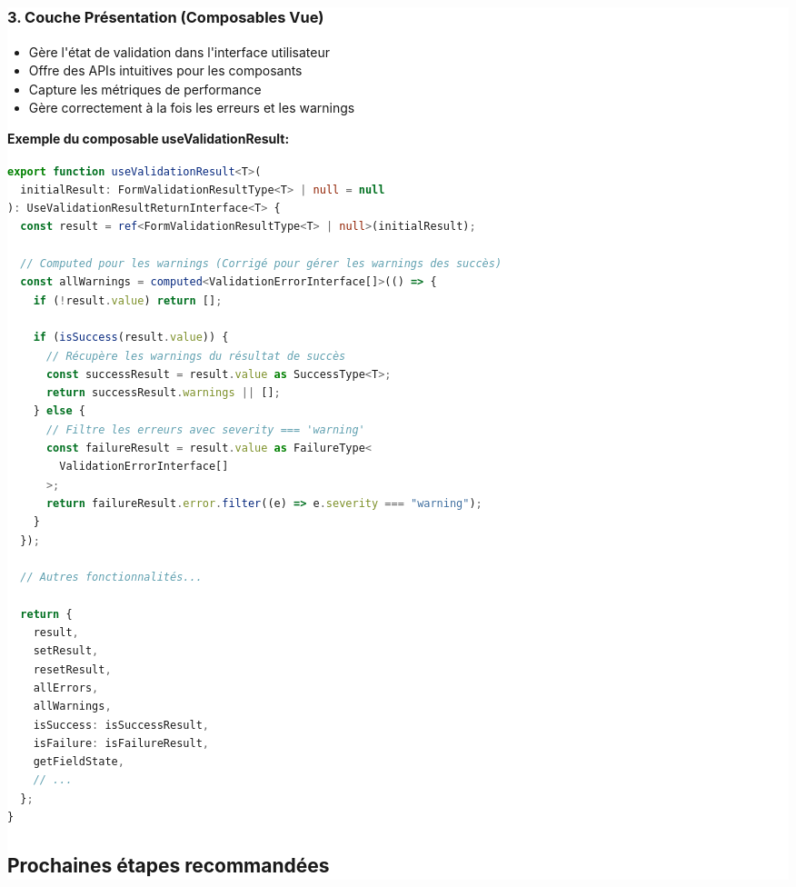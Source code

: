 ```typescript
```

### 3. Couche Présentation (Composables Vue)

- Gère l'état de validation dans l'interface utilisateur
- Offre des APIs intuitives pour les composants
- Capture les métriques de performance
- Gère correctement à la fois les erreurs et les warnings

**Exemple du composable useValidationResult:**

```typescript
export function useValidationResult<T>(
  initialResult: FormValidationResultType<T> | null = null
): UseValidationResultReturnInterface<T> {
  const result = ref<FormValidationResultType<T> | null>(initialResult);

  // Computed pour les warnings (Corrigé pour gérer les warnings des succès)
  const allWarnings = computed<ValidationErrorInterface[]>(() => {
    if (!result.value) return [];

    if (isSuccess(result.value)) {
      // Récupère les warnings du résultat de succès
      const successResult = result.value as SuccessType<T>;
      return successResult.warnings || [];
    } else {
      // Filtre les erreurs avec severity === 'warning'
      const failureResult = result.value as FailureType<
        ValidationErrorInterface[]
      >;
      return failureResult.error.filter((e) => e.severity === "warning");
    }
  });

  // Autres fonctionnalités...

  return {
    result,
    setResult,
    resetResult,
    allErrors,
    allWarnings,
    isSuccess: isSuccessResult,
    isFailure: isFailureResult,
    getFieldState,
    // ...
  };
}
```

## Prochaines étapes recommandées

